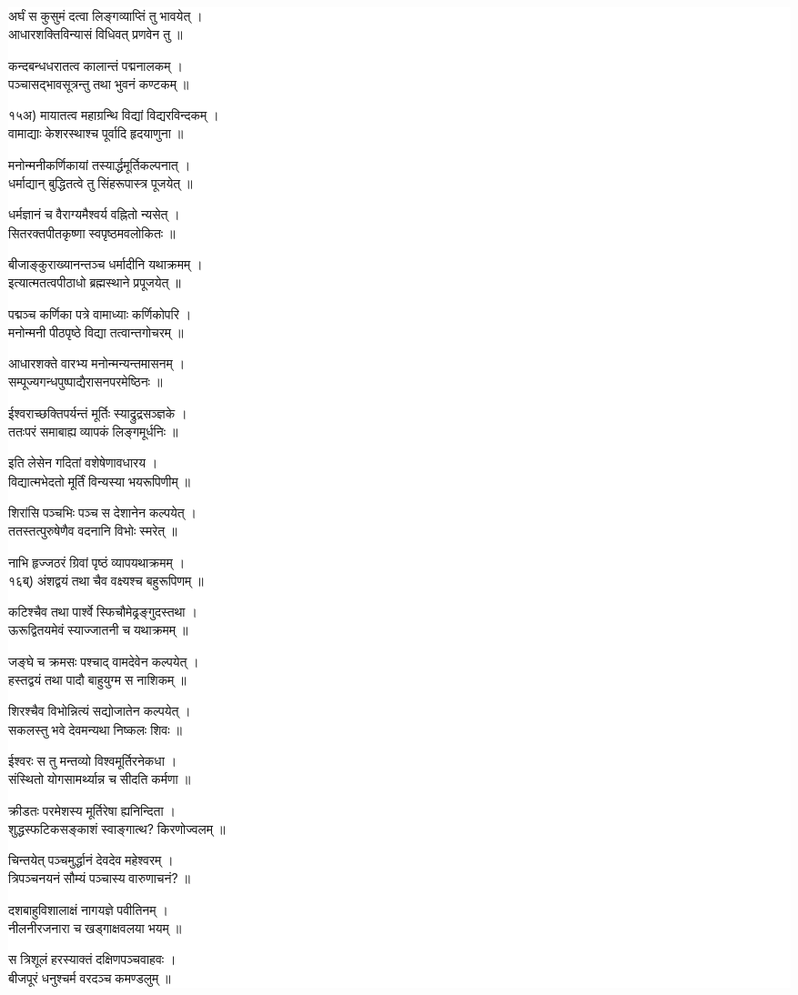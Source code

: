 अर्घं स कुसुमं दत्वा लिङ्गव्याप्तिं तु भावयेत् ।  
आधारशक्तिविन्यासं विधिवत् प्रणवेन तु ॥  
  
कन्दबन्धधरातत्व कालान्तं पद्मनालकम् ।  
पञ्चासद्भावसूत्रन्तु तथा भुवनं कण्टकम् ॥  
  
१५अ) मायातत्व महाग्रन्थि विद्यां विद्यरविन्दकम् ।  
वामाद्याः केशरस्थाश्च पूर्वादि हृदयाणुना ॥  
  
मनोन्मनीकर्णिकायां तस्यार्द्धमूर्तिकल्पनात् ।  
धर्माद्यान् बुद्धितत्वे तु सिंहरूपास्त्र पूजयेत् ॥  
  
धर्मज्ञानं च वैराग्यमैश्वर्य वह्नितो न्यसेत् ।  
सितरक्तपीतकृष्णा स्वपृष्ठमवलोकितः ॥  
  
बीजाङ्कुराख्यानन्तञ्च धर्मादीनि यथाक्रमम् ।  
इत्यात्मतत्वपीठाधो ब्रह्मस्थाने प्रपूजयेत् ॥  
  
पद्मञ्च कर्णिका पत्रे वामाध्याः कर्णिकोपरि ।  
मनोन्मनी पीठपृष्ठे विद्या तत्वान्तगोचरम् ॥  
  
आधारशक्ते वारभ्य मनोन्मन्यन्तमासनम् ।  
सम्पूज्यगन्धपुष्पाद्यैरासनपरमेष्ठिनः ॥  
  
ईश्वराच्छक्तिपर्यन्तं मूर्तिः स्याद्रुद्रसञ्ज्ञके ।  
ततःपरं समाबाह्य व्यापकं लिङ्गमूर्धनिः ॥  
  
इति लेसेन गदितां वशेषेणावधारय ।  
विद्यात्मभेदतो मूर्तिं विन्यस्या भयरूपिणीम् ॥  
  
शिरांसि पञ्चभिः पञ्च स देशानेन कल्पयेत् ।  
ततस्तत्पुरुषेणैव वदनानि विभोः स्मरेत् ॥  
  
नाभि हृज्जठरं ग्रिवां पृष्ठं व्यापयथाक्रमम् ।  
१६ब्) अंशद्वयं तथा चैव वक्ष्यश्च बहुरूपिणम् ॥  
  
कटिश्चैव तथा पार्श्वे स्फिचौमेढ्रङ्गुदस्तथा ।  
ऊरूद्वितयमेवं स्याज्जातनी च यथाक्रमम् ॥  
  
जङ्घे च क्रमसः पश्चाद् वामदेवेन कल्पयेत् ।  
हस्तद्वयं तथा पादौ बाहुयुग्म स नाशिकम् ॥  
  
शिरश्चैव विभोन्नित्यं सद्योजातेन कल्पयेत् ।  
सकलस्तु भवे देवमन्यथा निष्कलः शिवः ॥  
  
ईश्वरः स तु मन्तव्यो विश्वमूर्तिरनेकधा ।  
संस्थितो योगसामर्थ्यान्न च सीदति कर्मणा ॥  
  
क्रीडतः परमेशस्य मूर्तिरेषा ह्यनिन्दिता ।  
शुद्धस्फटिकसङ्काशं स्वाङ्गात्थ? किरणोज्वलम् ॥  
  
चिन्तयेत् पञ्चमुर्द्धानं देवदेव महेश्वरम् ।  
त्रिपञ्चनयनं सौम्यं पञ्चास्य वारुणाचनं? ॥  
  
दशबाहुविशालाक्षं नागयज्ञे पवीतिनम् ।  
नीलनीरजनारा च खड्गाक्षवलया भयम् ॥  
  
स त्रिशूलं हरस्याक्तं दक्षिणपञ्चवाहवः ।  
बीजपूरं धनुश्चर्म वरदञ्च कमण्डलुम् ॥  
  